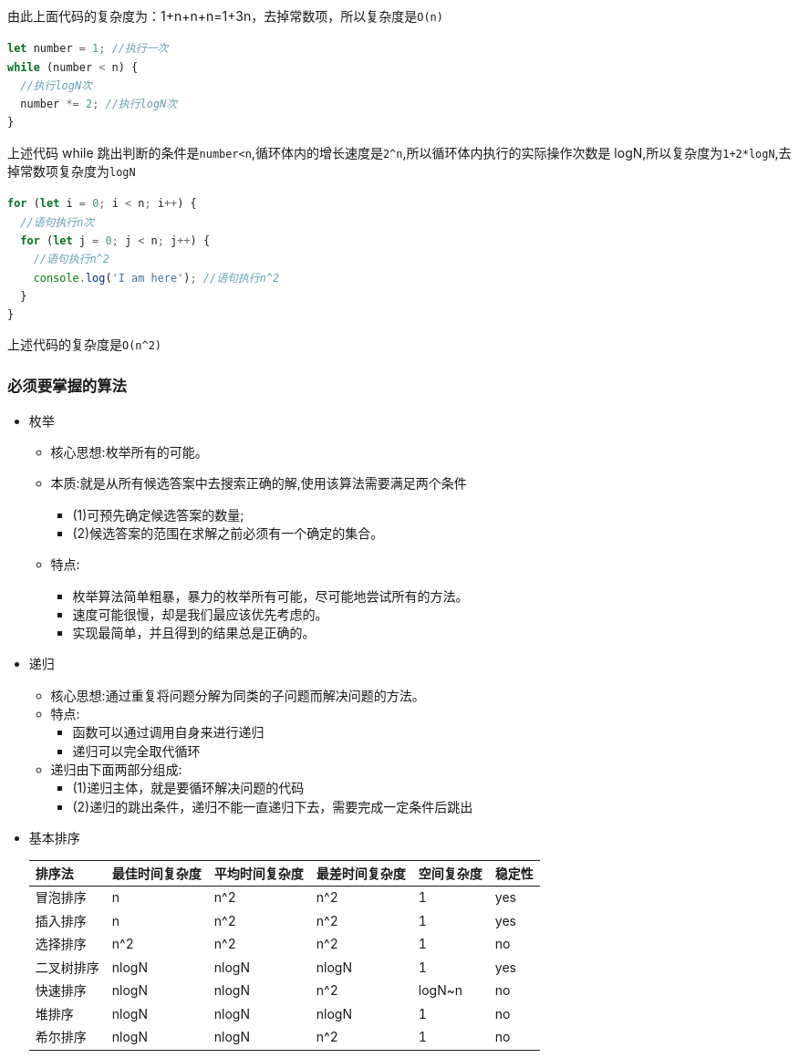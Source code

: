 由此上面代码的复杂度为：1+n+n+n=1+3n，去掉常数项，所以复杂度是`O(n)`

```js
let number = 1; //执行一次
while (number < n) {
  //执行logN次
  number *= 2; //执行logN次
}
```

上述代码 while 跳出判断的条件是`number<n`,循环体内的增长速度是`2^n`,所以循环体内执行的实际操作次数是 logN,所以复杂度为`1+2*logN`,去掉常数项复杂度为`logN`

```js
for (let i = 0; i < n; i++) {
  //语句执行n次
  for (let j = 0; j < n; j++) {
    //语句执行n^2
    console.log('I am here'); //语句执行n^2
  }
}
```

上述代码的复杂度是`O(n^2)`

### 必须要掌握的算法

- 枚举

  - 核心思想:枚举所有的可能。

  - 本质:就是从所有候选答案中去搜索正确的解,使用该算法需要满足两个条件
    - (1)可预先确定候选答案的数量;
    - (2)候选答案的范围在求解之前必须有一个确定的集合。
  - 特点:
    - 枚举算法简单粗暴，暴力的枚举所有可能，尽可能地尝试所有的方法。
    - 速度可能很慢，却是我们最应该优先考虑的。
    - 实现最简单，并且得到的结果总是正确的。

- 递归
  - 核心思想:通过重复将问题分解为同类的子问题而解决问题的方法。
  - 特点:
    - 函数可以通过调用自身来进行递归
    - 递归可以完全取代循环
  - 递归由下面两部分组成:
    - (1)递归主体，就是要循环解决问题的代码
    - (2)递归的跳出条件，递归不能一直递归下去，需要完成一定条件后跳出
- 基本排序

  | 排序法     | 最佳时间复杂度 | 平均时间复杂度 | 最差时间复杂度 | 空间复杂度 | 稳定性 |
  | ---------- | -------------- | -------------- | -------------- | ---------- | ------ |
  | 冒泡排序   | n              | n^2            | n^2            | 1          | yes    |
  | 插入排序   | n              | n^2            | n^2            | 1          | yes    |
  | 选择排序   | n^2            | n^2            | n^2            | 1          | no     |
  | 二叉树排序 | nlogN          | nlogN          | nlogN          | 1          | yes    |
  | 快速排序   | nlogN          | nlogN          | n^2            | logN~n     | no     |
  | 堆排序     | nlogN          | nlogN          | nlogN          | 1          | no     |
  | 希尔排序   | nlogN          | nlogN          | n^2            | 1          | no     |
